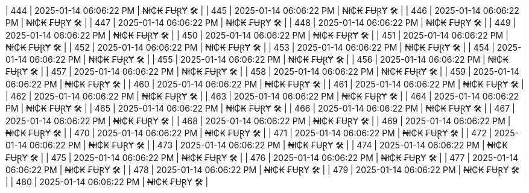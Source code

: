 | 444      | 2025-01-14 06:06:22 PM | ₦ł₵₭ ₣ɄⱤɎ 🛠️        |
| 445      | 2025-01-14 06:06:22 PM | ₦ł₵₭ ₣ɄⱤɎ 🛠️        |
| 446      | 2025-01-14 06:06:22 PM | ₦ł₵₭ ₣ɄⱤɎ 🛠️        |
| 447      | 2025-01-14 06:06:22 PM | ₦ł₵₭ ₣ɄⱤɎ 🛠️        |
| 448      | 2025-01-14 06:06:22 PM | ₦ł₵₭ ₣ɄⱤɎ 🛠️        |
| 449      | 2025-01-14 06:06:22 PM | ₦ł₵₭ ₣ɄⱤɎ 🛠️        |
| 450      | 2025-01-14 06:06:22 PM | ₦ł₵₭ ₣ɄⱤɎ 🛠️        |
| 451      | 2025-01-14 06:06:22 PM | ₦ł₵₭ ₣ɄⱤɎ 🛠️        |
| 452      | 2025-01-14 06:06:22 PM | ₦ł₵₭ ₣ɄⱤɎ 🛠️        |
| 453      | 2025-01-14 06:06:22 PM | ₦ł₵₭ ₣ɄⱤɎ 🛠️        |
| 454      | 2025-01-14 06:06:22 PM | ₦ł₵₭ ₣ɄⱤɎ 🛠️        |
| 455      | 2025-01-14 06:06:22 PM | ₦ł₵₭ ₣ɄⱤɎ 🛠️        |
| 456      | 2025-01-14 06:06:22 PM | ₦ł₵₭ ₣ɄⱤɎ 🛠️        |
| 457      | 2025-01-14 06:06:22 PM | ₦ł₵₭ ₣ɄⱤɎ 🛠️        |
| 458      | 2025-01-14 06:06:22 PM | ₦ł₵₭ ₣ɄⱤɎ 🛠️        |
| 459      | 2025-01-14 06:06:22 PM | ₦ł₵₭ ₣ɄⱤɎ 🛠️        |
| 460      | 2025-01-14 06:06:22 PM | ₦ł₵₭ ₣ɄⱤɎ 🛠️        |
| 461      | 2025-01-14 06:06:22 PM | ₦ł₵₭ ₣ɄⱤɎ 🛠️        |
| 462      | 2025-01-14 06:06:22 PM | ₦ł₵₭ ₣ɄⱤɎ 🛠️        |
| 463      | 2025-01-14 06:06:22 PM | ₦ł₵₭ ₣ɄⱤɎ 🛠️        |
| 464      | 2025-01-14 06:06:22 PM | ₦ł₵₭ ₣ɄⱤɎ 🛠️        |
| 465      | 2025-01-14 06:06:22 PM | ₦ł₵₭ ₣ɄⱤɎ 🛠️        |
| 466      | 2025-01-14 06:06:22 PM | ₦ł₵₭ ₣ɄⱤɎ 🛠️        |
| 467      | 2025-01-14 06:06:22 PM | ₦ł₵₭ ₣ɄⱤɎ 🛠️        |
| 468      | 2025-01-14 06:06:22 PM | ₦ł₵₭ ₣ɄⱤɎ 🛠️        |
| 469      | 2025-01-14 06:06:22 PM | ₦ł₵₭ ₣ɄⱤɎ 🛠️        |
| 470      | 2025-01-14 06:06:22 PM | ₦ł₵₭ ₣ɄⱤɎ 🛠️        |
| 471      | 2025-01-14 06:06:22 PM | ₦ł₵₭ ₣ɄⱤɎ 🛠️        |
| 472      | 2025-01-14 06:06:22 PM | ₦ł₵₭ ₣ɄⱤɎ 🛠️        |
| 473      | 2025-01-14 06:06:22 PM | ₦ł₵₭ ₣ɄⱤɎ 🛠️        |
| 474      | 2025-01-14 06:06:22 PM | ₦ł₵₭ ₣ɄⱤɎ 🛠️        |
| 475      | 2025-01-14 06:06:22 PM | ₦ł₵₭ ₣ɄⱤɎ 🛠️        |
| 476      | 2025-01-14 06:06:22 PM | ₦ł₵₭ ₣ɄⱤɎ 🛠️        |
| 477      | 2025-01-14 06:06:22 PM | ₦ł₵₭ ₣ɄⱤɎ 🛠️        |
| 478      | 2025-01-14 06:06:22 PM | ₦ł₵₭ ₣ɄⱤɎ 🛠️        |
| 479      | 2025-01-14 06:06:22 PM | ₦ł₵₭ ₣ɄⱤɎ 🛠️        |
| 480      | 2025-01-14 06:06:22 PM | ₦ł₵₭ ₣ɄⱤɎ 🛠️        |